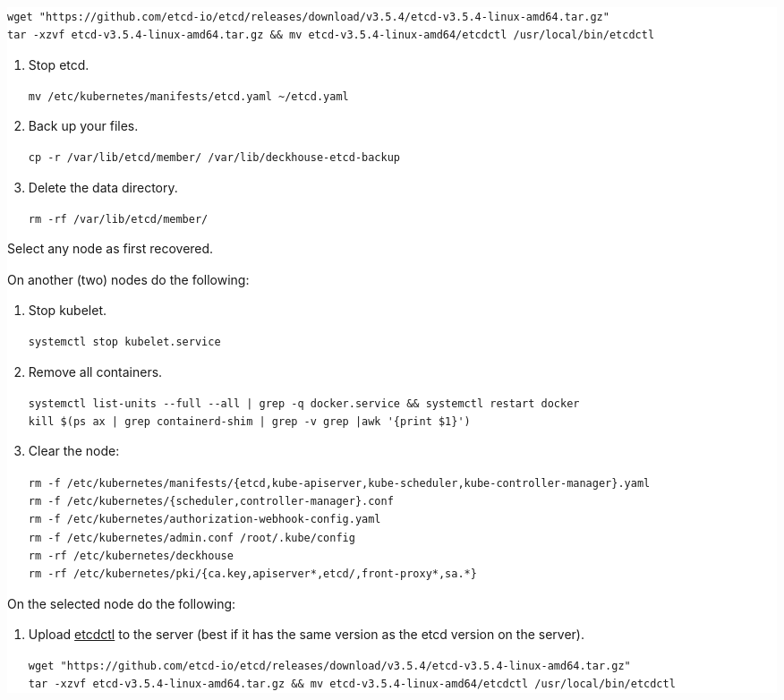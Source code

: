    ```shell
   wget "https://github.com/etcd-io/etcd/releases/download/v3.5.4/etcd-v3.5.4-linux-amd64.tar.gz"
   tar -xzvf etcd-v3.5.4-linux-amd64.tar.gz && mv etcd-v3.5.4-linux-amd64/etcdctl /usr/local/bin/etcdctl
   ```

1. Stop etcd.

   ```shell
   mv /etc/kubernetes/manifests/etcd.yaml ~/etcd.yaml
   ```

1. Back up your files.

   ```shell
   cp -r /var/lib/etcd/member/ /var/lib/deckhouse-etcd-backup
   ```

1. Delete the data directory.

   ```shell
   rm -rf /var/lib/etcd/member/
   ```

Select any node as first recovered.

On another (two) nodes do the following:
1. Stop kubelet.

   ```shell
   systemctl stop kubelet.service
   ```

1. Remove all containers.

   ```shell
   systemctl list-units --full --all | grep -q docker.service && systemctl restart docker
   kill $(ps ax | grep containerd-shim | grep -v grep |awk '{print $1}')
   ```

1. Clear the node:

   ```shell
   rm -f /etc/kubernetes/manifests/{etcd,kube-apiserver,kube-scheduler,kube-controller-manager}.yaml
   rm -f /etc/kubernetes/{scheduler,controller-manager}.conf
   rm -f /etc/kubernetes/authorization-webhook-config.yaml
   rm -f /etc/kubernetes/admin.conf /root/.kube/config
   rm -rf /etc/kubernetes/deckhouse
   rm -rf /etc/kubernetes/pki/{ca.key,apiserver*,etcd/,front-proxy*,sa.*}
   ```

On the selected node do the following:

1. Upload [etcdctl](https://github.com/etcd-io/etcd/releases) to the server (best if it has the same version as the etcd version on the server).

   ```shell
   wget "https://github.com/etcd-io/etcd/releases/download/v3.5.4/etcd-v3.5.4-linux-amd64.tar.gz"
   tar -xzvf etcd-v3.5.4-linux-amd64.tar.gz && mv etcd-v3.5.4-linux-amd64/etcdctl /usr/local/bin/etcdctl
   ```
